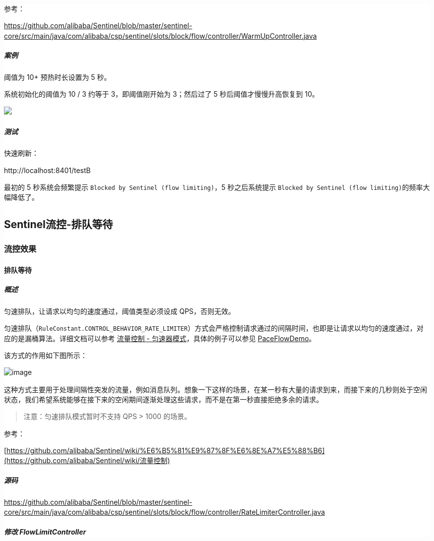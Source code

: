 参考：

https://github.com/alibaba/Sentinel/blob/master/sentinel-core/src/main/java/com/alibaba/csp/sentinel/slots/block/flow/controller/WarmUpController.java

##### 案例

阈值为 10+ 预热时长设置为 5 秒。

系统初始化的阈值为 10 / 3 约等于 3，即阈值刚开始为 3；然后过了 5 秒后阈值才慢慢升高恢复到 10。

![](common/04-19.png)

##### 测试

快速刷新：

http://localhost:8401/testB

最初的 5 秒系统会频繁提示 `Blocked by Sentinel (flow limiting)`，5 秒之后系统提示 `Blocked by Sentinel (flow limiting)`的频率大幅降低了。

## Sentinel流控-排队等待

### 流控效果

#### 排队等待

##### 概述

匀速排队，让请求以均匀的速度通过，阈值类型必须设成 QPS，否则无效。

匀速排队（`RuleConstant.CONTROL_BEHAVIOR_RATE_LIMITER`）方式会严格控制请求通过的间隔时间，也即是让请求以均匀的速度通过，对应的是漏桶算法。详细文档可以参考 [流量控制 - 匀速器模式](https://github.com/alibaba/Sentinel/wiki/流量控制-匀速排队模式)，具体的例子可以参见 [PaceFlowDemo](https://github.com/alibaba/Sentinel/blob/master/sentinel-demo/sentinel-demo-basic/src/main/java/com/alibaba/csp/sentinel/demo/flow/PaceFlowDemo.java)。

该方式的作用如下图所示：

![image](common/04-20.png)

这种方式主要用于处理间隔性突发的流量，例如消息队列。想象一下这样的场景，在某一秒有大量的请求到来，而接下来的几秒则处于空闲状态，我们希望系统能够在接下来的空闲期间逐渐处理这些请求，而不是在第一秒直接拒绝多余的请求。

> 注意：匀速排队模式暂时不支持 QPS > 1000 的场景。

参考：

[https://github.com/alibaba/Sentinel/wiki/%E6%B5%81%E9%87%8F%E6%8E%A7%E5%88%B6](https://github.com/alibaba/Sentinel/wiki/流量控制)

##### 源码

https://github.com/alibaba/Sentinel/blob/master/sentinel-core/src/main/java/com/alibaba/csp/sentinel/slots/block/flow/controller/RateLimiterController.java

##### 修改 FlowLimitController
